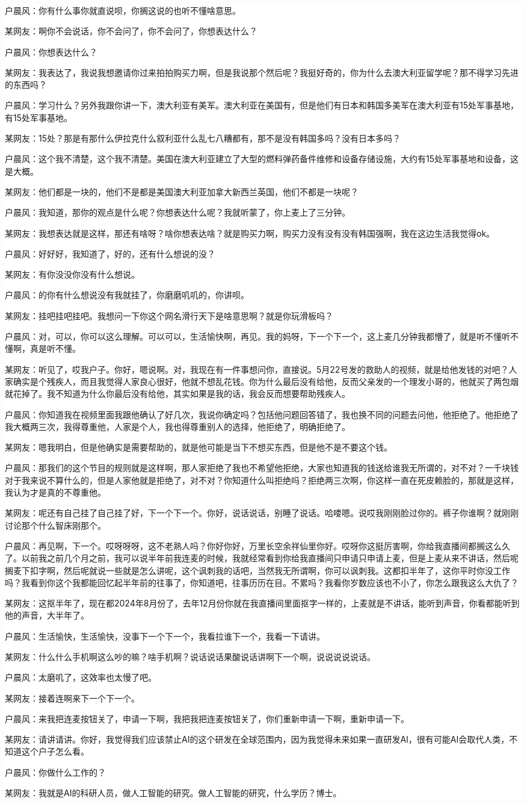 户晨风：你有什么事你就直说呗，你搁这说的也听不懂啥意思。

某网友：啊你不会说话，你不会问了，你不会问了，你想表达什么？

户晨风：你想表达什么？

某网友：我表达了，我说我想邀请你过来拍拍购买力啊，但是我说那个然后呢？我挺好奇的，你为什么去澳大利亚留学呢？那不得学习先进的东西吗？

户晨风：学习什么？另外我跟你讲一下，澳大利亚有美军。澳大利亚在美国有，但是他们有日本和韩国多美军在澳大利亚有15处军事基地，有15处军事基地。

某网友：15处？那是有那什么伊拉克什么叙利亚什么乱七八糟都有，那不是没有韩国多吗？没有日本多吗？

户晨风：这个我不清楚，这个我不清楚。美国在澳大利亚建立了大型的燃料弹药备件维修和设备存储设施，大约有15处军事基地和设备，这是大概。

某网友：他们都是一块的，他们不是都是美国澳大利亚加拿大新西兰英国，他们不都是一块呢？

户晨风：我知道，那你的观点是什么呢？你想表达什么呢？我就听蒙了，你上麦上了三分钟。

某网友：我想表达就是这样，那还有啥呀？啥你想表达啥？就是购买力啊，购买力没有没有没有韩国强啊，我在这边生活我觉得ok。

户晨风：好好好，我知道了，好的，还有什么想说的没？

某网友：有你没没你没有什么想说。

户晨风：的你有什么想说没有我就挂了，你磨磨叽叽的，你讲呗。

某网友：挂吧挂吧挂吧。我想问一下你这个网名滑行天下是啥意思啊？就是你玩滑板吗？

户晨风：对，可以，你可以这么理解。可以可以，生活愉快啊，再见。我的妈呀，下一个下一个，这上麦几分钟我都懵了，就是听不懂听不懂啊，真是听不懂。

某网友：听见了，哎我户子。你好，嗯说啊。对，我现在有一件事想问你，直接说。5月22号发的救助人的视频，就是给他发钱的对吧？人家确实是个残疾人，而且我觉得人家良心很好，他就不想乱花钱。你为什么最后没有给他，反而父亲发的一个理发小哥的，他就买了两包烟就花掉了。我不知道为什么你最后没有给他，其实如果是我的话，我会反而想要帮助残疾人。

户晨风：你知道我在视频里面我跟他确认了好几次，我说你确定吗？包括他问题回答错了，我也换不同的问题去问他，他拒绝了。他拒绝了我大概两三次，我得尊重他，人家是个人，我也得尊重别人的选择，他拒绝了，明确拒绝了。

某网友：嗯我明白，但是他确实是需要帮助的，就是他可能是当下不想买东西，但是他不是不要这个钱。

户晨风：那我们的这个节目的规则就是这样啊，那人家拒绝了我也不希望他拒绝，大家也知道我的钱送给谁我无所谓的，对不对？一千块钱对于我来说不算什么的，但是人家他就是拒绝了，对不对？你知道什么叫拒绝吗？拒绝两三次啊，你这样一直在死皮赖脸的，那就是这样，我认为才是真的不尊重他。

某网友：呢还有自己挂了自己挂了好，下一个下一个。你好，说话说话，别睡了说话。哈喽嗯。说哎我刚刚脸过你的。裤子你谁啊？就刚刚讨论那个什么智床刚那个。

户晨风：再见啊，下一个。哎呀呀呀，这不老熟人吗？你好你好，万里长空余祥仙里你好。哎呀你这挺厉害啊，你给我直播间都搁这么久了。以前我之前几个月之前，我可以说半年前我连麦的时候，我就经常看到你给我直播间只申请只申请上麦，但是上麦从来不讲话，然后呢搁麦下扣字啊，然后呢就说一些就是怎么讲呢，这个讽刺我的话吧，当然我无所谓啊，你可以讽刺我。这都扣半年了，这你平时你没工作吗？我看到你这个我都能回忆起半年前的往事了，你知道吧，往事历历在目。不累吗？我看你岁数应该也不小了，你怎么跟我这么大仇了？

某网友：这抠半年了，现在都2024年8月份了，去年12月份你就在我直播间里面抠字一样的，上麦就是不讲话，能听到声音，你看都能听到他的声音，大半年了。

户晨风：生活愉快，生活愉快，没事下一个下一个，我看拉谁下一个，我看一下请讲。

某网友：什么什么手机啊这么吵的嘛？啥手机啊？说话说话果酸说话讲啊下一个啊，说说说说说话。

户晨风：太磨叽了，这效率也太慢了吧。

某网友：接着连啊来下一个下一个。

户晨风：来我把连麦按钮关了，申请一下啊，我把我把连麦按钮关了，你们重新申请一下啊，重新申请一下。

某网友：请讲请讲。你好，我觉得我们应该禁止AI的这个研发在全球范围内，因为我觉得未来如果一直研发AI，很有可能AI会取代人类，不知道这个户子怎么看。

户晨风：你做什么工作的？

某网友：我就是AI的科研人员，做人工智能的研究。做人工智能的研究，什么学历？博士。
